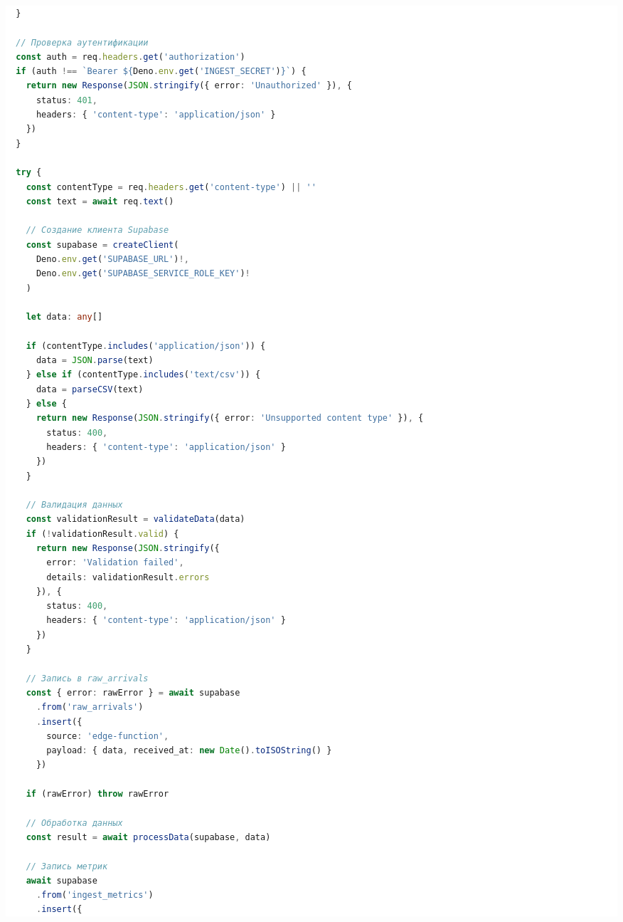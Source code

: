 ```typescript
  }

  // Проверка аутентификации
  const auth = req.headers.get('authorization')
  if (auth !== `Bearer ${Deno.env.get('INGEST_SECRET')}`) {
    return new Response(JSON.stringify({ error: 'Unauthorized' }), {
      status: 401,
      headers: { 'content-type': 'application/json' }
    })
  }

  try {
    const contentType = req.headers.get('content-type') || ''
    const text = await req.text()

    // Создание клиента Supabase
    const supabase = createClient(
      Deno.env.get('SUPABASE_URL')!,
      Deno.env.get('SUPABASE_SERVICE_ROLE_KEY')!
    )

    let data: any[]
    
    if (contentType.includes('application/json')) {
      data = JSON.parse(text)
    } else if (contentType.includes('text/csv')) {
      data = parseCSV(text)
    } else {
      return new Response(JSON.stringify({ error: 'Unsupported content type' }), {
        status: 400,
        headers: { 'content-type': 'application/json' }
      })
    }

    // Валидация данных
    const validationResult = validateData(data)
    if (!validationResult.valid) {
      return new Response(JSON.stringify({ 
        error: 'Validation failed', 
        details: validationResult.errors 
      }), {
        status: 400,
        headers: { 'content-type': 'application/json' }
      })
    }

    // Запись в raw_arrivals
    const { error: rawError } = await supabase
      .from('raw_arrivals')
      .insert({
        source: 'edge-function',
        payload: { data, received_at: new Date().toISOString() }
      })

    if (rawError) throw rawError

    // Обработка данных
    const result = await processData(supabase, data)

    // Запись метрик
    await supabase
      .from('ingest_metrics')
      .insert({
```